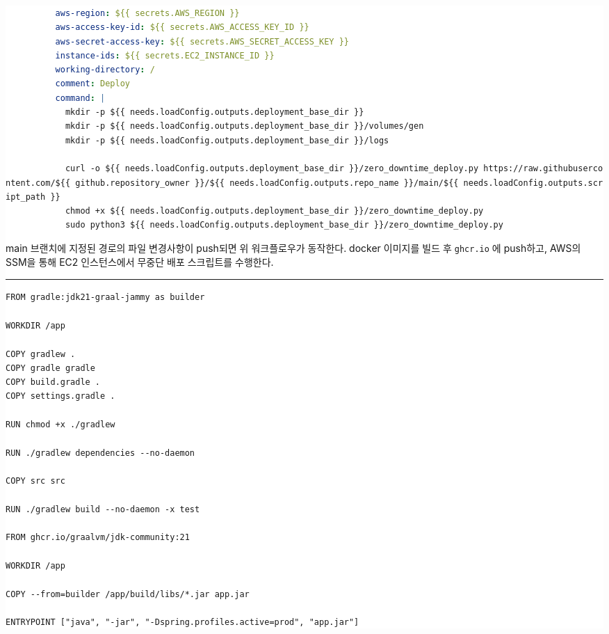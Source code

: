 ```yaml
          aws-region: ${{ secrets.AWS_REGION }}
          aws-access-key-id: ${{ secrets.AWS_ACCESS_KEY_ID }}
          aws-secret-access-key: ${{ secrets.AWS_SECRET_ACCESS_KEY }}
          instance-ids: ${{ secrets.EC2_INSTANCE_ID }}
          working-directory: /
          comment: Deploy
          command: |
            mkdir -p ${{ needs.loadConfig.outputs.deployment_base_dir }}
            mkdir -p ${{ needs.loadConfig.outputs.deployment_base_dir }}/volumes/gen
            mkdir -p ${{ needs.loadConfig.outputs.deployment_base_dir }}/logs
            
            curl -o ${{ needs.loadConfig.outputs.deployment_base_dir }}/zero_downtime_deploy.py https://raw.githubusercontent.com/${{ github.repository_owner }}/${{ needs.loadConfig.outputs.repo_name }}/main/${{ needs.loadConfig.outputs.script_path }}
            chmod +x ${{ needs.loadConfig.outputs.deployment_base_dir }}/zero_downtime_deploy.py
            sudo python3 ${{ needs.loadConfig.outputs.deployment_base_dir }}/zero_downtime_deploy.py
```

main 브랜치에 지정된 경로의 파일 변경사항이 push되면 위 워크플로우가 동작한다. docker 이미지를 빌드 후 `ghcr.io` 에 push하고, AWS의 SSM을 통해 EC2 인스턴스에서 무중단 배포 스크립트를 수행한다.

---

```docker
FROM gradle:jdk21-graal-jammy as builder

WORKDIR /app

COPY gradlew .
COPY gradle gradle
COPY build.gradle .
COPY settings.gradle .

RUN chmod +x ./gradlew

RUN ./gradlew dependencies --no-daemon

COPY src src

RUN ./gradlew build --no-daemon -x test

FROM ghcr.io/graalvm/jdk-community:21

WORKDIR /app

COPY --from=builder /app/build/libs/*.jar app.jar

ENTRYPOINT ["java", "-jar", "-Dspring.profiles.active=prod", "app.jar"]

```
